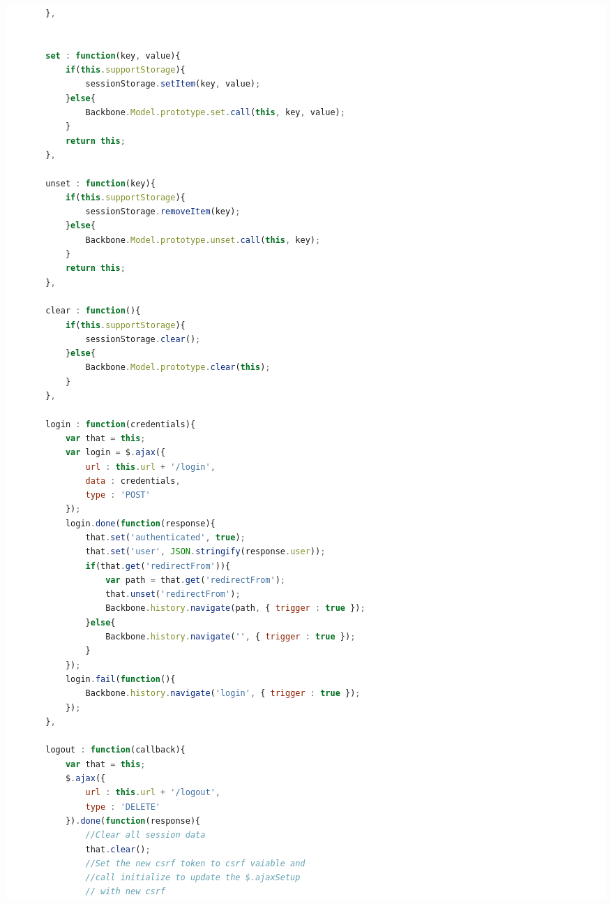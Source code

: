 ```js
		},


		set : function(key, value){
			if(this.supportStorage){
				sessionStorage.setItem(key, value);
			}else{
				Backbone.Model.prototype.set.call(this, key, value);
			}
			return this;
		},

		unset : function(key){
			if(this.supportStorage){
				sessionStorage.removeItem(key);
			}else{
				Backbone.Model.prototype.unset.call(this, key);
			}
			return this;	
		},

		clear : function(){
			if(this.supportStorage){
				sessionStorage.clear();  
			}else{
				Backbone.Model.prototype.clear(this);
			}
		},

		login : function(credentials){
			var that = this;
			var login = $.ajax({
				url : this.url + '/login',
				data : credentials,
				type : 'POST'
			});
			login.done(function(response){
				that.set('authenticated', true);
				that.set('user', JSON.stringify(response.user));
				if(that.get('redirectFrom')){
					var path = that.get('redirectFrom');
					that.unset('redirectFrom');
					Backbone.history.navigate(path, { trigger : true });
				}else{
					Backbone.history.navigate('', { trigger : true });
				}
			});
			login.fail(function(){
				Backbone.history.navigate('login', { trigger : true });
			});
		},

		logout : function(callback){
			var that = this;
			$.ajax({
				url : this.url + '/logout',
				type : 'DELETE'
			}).done(function(response){
				//Clear all session data
				that.clear();
				//Set the new csrf token to csrf vaiable and
				//call initialize to update the $.ajaxSetup 
				// with new csrf
```